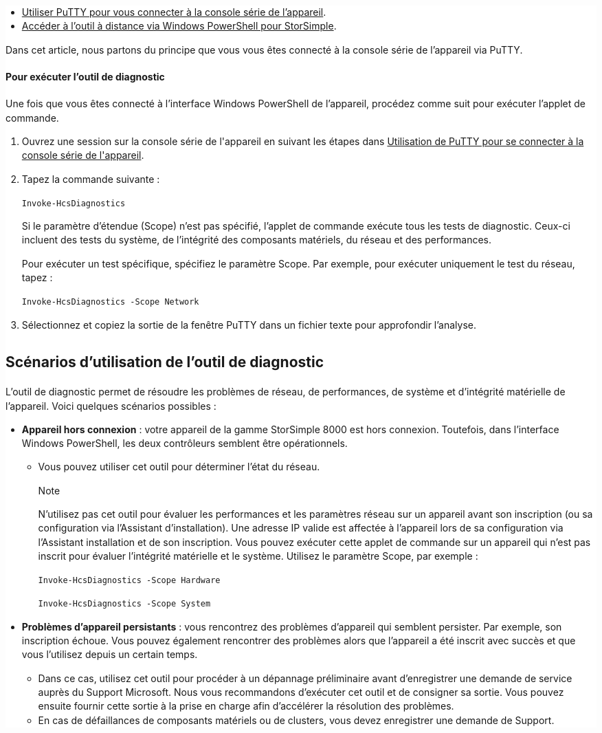 * [Utiliser PuTTY pour vous connecter à la console série de l’appareil](storsimple-8000-deployment-walkthrough-u2.md#use-putty-to-connect-to-the-device-serial-console).
* [Accéder à l’outil à distance via Windows PowerShell pour StorSimple](storsimple-8000-remote-connect.md).

Dans cet article, nous partons du principe que vous vous êtes connecté à la console série de l’appareil via PuTTY.

#### <a name="to-run-the-diagnostics-tool"></a>Pour exécuter l’outil de diagnostic

Une fois que vous êtes connecté à l’interface Windows PowerShell de l’appareil, procédez comme suit pour exécuter l’applet de commande.
1. Ouvrez une session sur la console série de l'appareil en suivant les étapes dans [Utilisation de PuTTY pour se connecter à la console série de l'appareil](storsimple-8000-deployment-walkthrough-u2.md#use-putty-to-connect-to-the-device-serial-console).

2. Tapez la commande suivante :

    `Invoke-HcsDiagnostics`

    Si le paramètre d’étendue (Scope) n’est pas spécifié, l’applet de commande exécute tous les tests de diagnostic. Ceux-ci incluent des tests du système, de l’intégrité des composants matériels, du réseau et des performances. 
    
    Pour exécuter un test spécifique, spécifiez le paramètre Scope. Par exemple, pour exécuter uniquement le test du réseau, tapez :

    `Invoke-HcsDiagnostics -Scope Network`

3. Sélectionnez et copiez la sortie de la fenêtre PuTTY dans un fichier texte pour approfondir l’analyse.

## <a name="scenarios-to-use-the-diagnostics-tool"></a>Scénarios d’utilisation de l’outil de diagnostic

L’outil de diagnostic permet de résoudre les problèmes de réseau, de performances, de système et d’intégrité matérielle de l’appareil. Voici quelques scénarios possibles :

* **Appareil hors connexion** : votre appareil de la gamme StorSimple 8000 est hors connexion. Toutefois, dans l’interface Windows PowerShell, les deux contrôleurs semblent être opérationnels.
    * Vous pouvez utiliser cet outil pour déterminer l’état du réseau.
         
         > [!NOTE]
         > N’utilisez pas cet outil pour évaluer les performances et les paramètres réseau sur un appareil avant son inscription (ou sa configuration via l’Assistant d’installation). Une adresse IP valide est affectée à l’appareil lors de sa configuration via l’Assistant installation et de son inscription. Vous pouvez exécuter cette applet de commande sur un appareil qui n’est pas inscrit pour évaluer l’intégrité matérielle et le système. Utilisez le paramètre Scope, par exemple :
         >
         > `Invoke-HcsDiagnostics -Scope Hardware`
         >
         > `Invoke-HcsDiagnostics -Scope System`

* **Problèmes d’appareil persistants** : vous rencontrez des problèmes d’appareil qui semblent persister. Par exemple, son inscription échoue. Vous pouvez également rencontrer des problèmes alors que l’appareil a été inscrit avec succès et que vous l’utilisez depuis un certain temps.
    * Dans ce cas, utilisez cet outil pour procéder à un dépannage préliminaire avant d’enregistrer une demande de service auprès du Support Microsoft. Nous vous recommandons d’exécuter cet outil et de consigner sa sortie. Vous pouvez ensuite fournir cette sortie à la prise en charge afin d’accélérer la résolution des problèmes.
    * En cas de défaillances de composants matériels ou de clusters, vous devez enregistrer une demande de Support.
